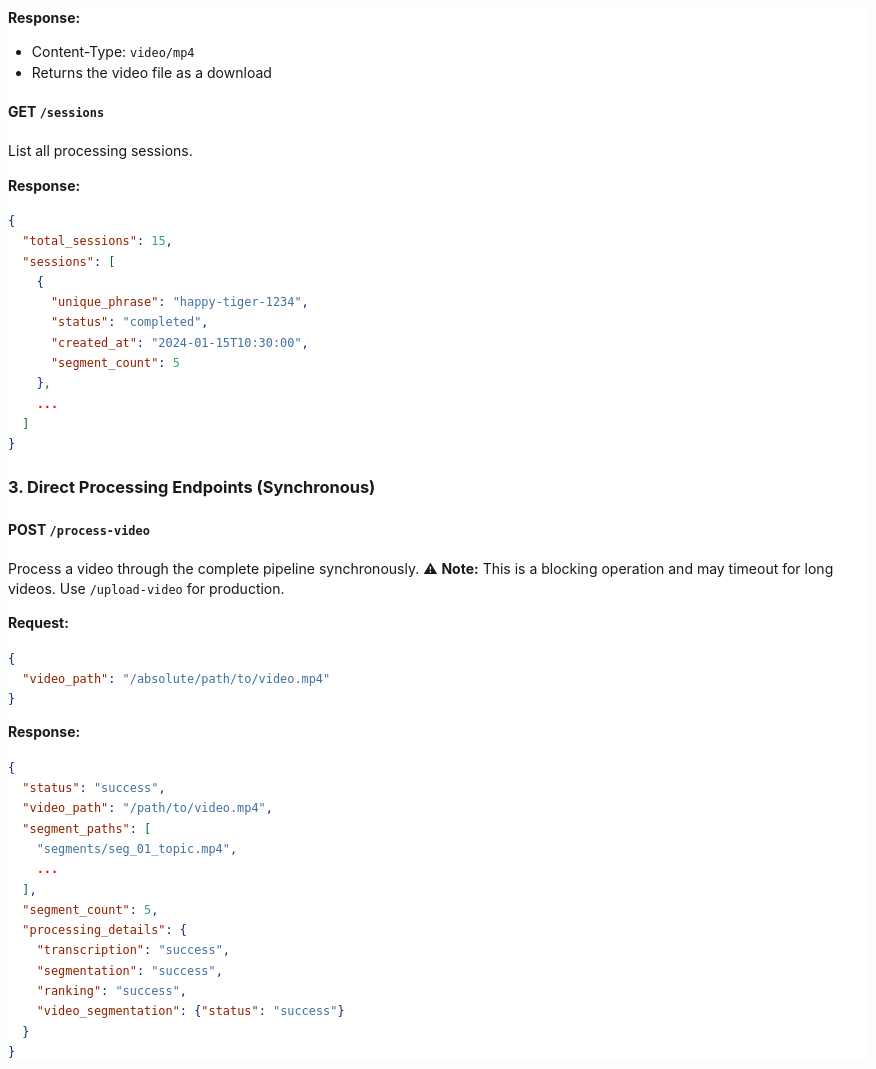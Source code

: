 **Response:**
- Content-Type: `video/mp4`
- Returns the video file as a download

#### GET `/sessions`
List all processing sessions.

**Response:**
```json
{
  "total_sessions": 15,
  "sessions": [
    {
      "unique_phrase": "happy-tiger-1234",
      "status": "completed",
      "created_at": "2024-01-15T10:30:00",
      "segment_count": 5
    },
    ...
  ]
}
```

### 3. Direct Processing Endpoints (Synchronous)

#### POST `/process-video`
Process a video through the complete pipeline synchronously.
⚠️ **Note:** This is a blocking operation and may timeout for long videos. Use `/upload-video` for production.

**Request:**
```json
{
  "video_path": "/absolute/path/to/video.mp4"
}
```

**Response:**
```json
{
  "status": "success",
  "video_path": "/path/to/video.mp4",
  "segment_paths": [
    "segments/seg_01_topic.mp4",
    ...
  ],
  "segment_count": 5,
  "processing_details": {
    "transcription": "success",
    "segmentation": "success",
    "ranking": "success",
    "video_segmentation": {"status": "success"}
  }
}
```
